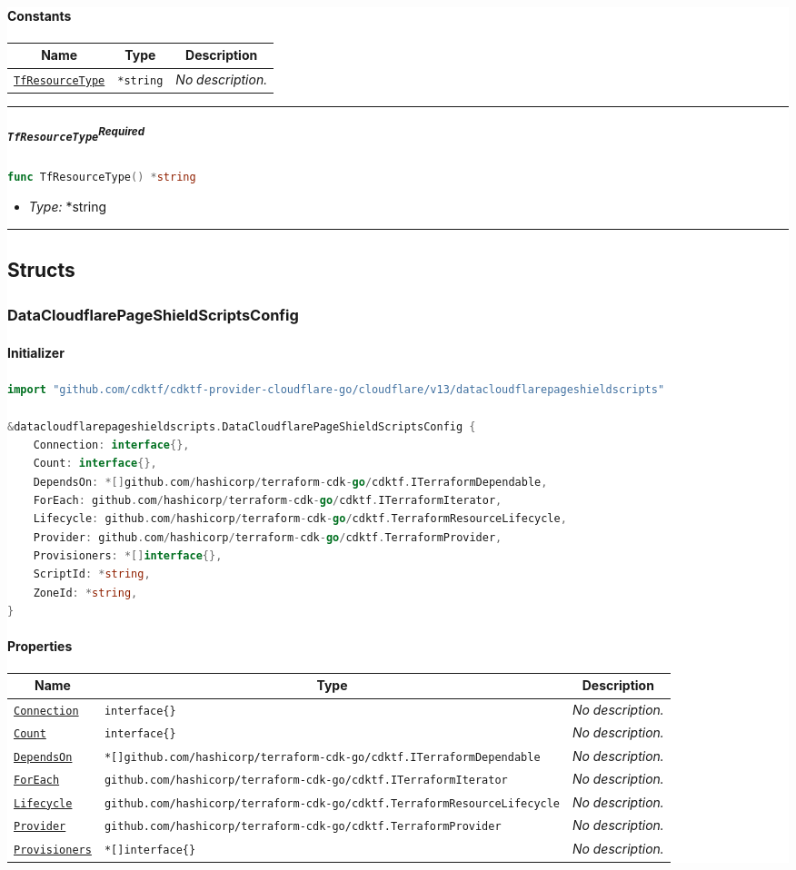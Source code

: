 #### Constants <a name="Constants" id="Constants"></a>

| **Name** | **Type** | **Description** |
| --- | --- | --- |
| <code><a href="#@cdktf/provider-cloudflare.dataCloudflarePageShieldScripts.DataCloudflarePageShieldScripts.property.tfResourceType">TfResourceType</a></code> | <code>*string</code> | *No description.* |

---

##### `TfResourceType`<sup>Required</sup> <a name="TfResourceType" id="@cdktf/provider-cloudflare.dataCloudflarePageShieldScripts.DataCloudflarePageShieldScripts.property.tfResourceType"></a>

```go
func TfResourceType() *string
```

- *Type:* *string

---

## Structs <a name="Structs" id="Structs"></a>

### DataCloudflarePageShieldScriptsConfig <a name="DataCloudflarePageShieldScriptsConfig" id="@cdktf/provider-cloudflare.dataCloudflarePageShieldScripts.DataCloudflarePageShieldScriptsConfig"></a>

#### Initializer <a name="Initializer" id="@cdktf/provider-cloudflare.dataCloudflarePageShieldScripts.DataCloudflarePageShieldScriptsConfig.Initializer"></a>

```go
import "github.com/cdktf/cdktf-provider-cloudflare-go/cloudflare/v13/datacloudflarepageshieldscripts"

&datacloudflarepageshieldscripts.DataCloudflarePageShieldScriptsConfig {
	Connection: interface{},
	Count: interface{},
	DependsOn: *[]github.com/hashicorp/terraform-cdk-go/cdktf.ITerraformDependable,
	ForEach: github.com/hashicorp/terraform-cdk-go/cdktf.ITerraformIterator,
	Lifecycle: github.com/hashicorp/terraform-cdk-go/cdktf.TerraformResourceLifecycle,
	Provider: github.com/hashicorp/terraform-cdk-go/cdktf.TerraformProvider,
	Provisioners: *[]interface{},
	ScriptId: *string,
	ZoneId: *string,
}
```

#### Properties <a name="Properties" id="Properties"></a>

| **Name** | **Type** | **Description** |
| --- | --- | --- |
| <code><a href="#@cdktf/provider-cloudflare.dataCloudflarePageShieldScripts.DataCloudflarePageShieldScriptsConfig.property.connection">Connection</a></code> | <code>interface{}</code> | *No description.* |
| <code><a href="#@cdktf/provider-cloudflare.dataCloudflarePageShieldScripts.DataCloudflarePageShieldScriptsConfig.property.count">Count</a></code> | <code>interface{}</code> | *No description.* |
| <code><a href="#@cdktf/provider-cloudflare.dataCloudflarePageShieldScripts.DataCloudflarePageShieldScriptsConfig.property.dependsOn">DependsOn</a></code> | <code>*[]github.com/hashicorp/terraform-cdk-go/cdktf.ITerraformDependable</code> | *No description.* |
| <code><a href="#@cdktf/provider-cloudflare.dataCloudflarePageShieldScripts.DataCloudflarePageShieldScriptsConfig.property.forEach">ForEach</a></code> | <code>github.com/hashicorp/terraform-cdk-go/cdktf.ITerraformIterator</code> | *No description.* |
| <code><a href="#@cdktf/provider-cloudflare.dataCloudflarePageShieldScripts.DataCloudflarePageShieldScriptsConfig.property.lifecycle">Lifecycle</a></code> | <code>github.com/hashicorp/terraform-cdk-go/cdktf.TerraformResourceLifecycle</code> | *No description.* |
| <code><a href="#@cdktf/provider-cloudflare.dataCloudflarePageShieldScripts.DataCloudflarePageShieldScriptsConfig.property.provider">Provider</a></code> | <code>github.com/hashicorp/terraform-cdk-go/cdktf.TerraformProvider</code> | *No description.* |
| <code><a href="#@cdktf/provider-cloudflare.dataCloudflarePageShieldScripts.DataCloudflarePageShieldScriptsConfig.property.provisioners">Provisioners</a></code> | <code>*[]interface{}</code> | *No description.* |
